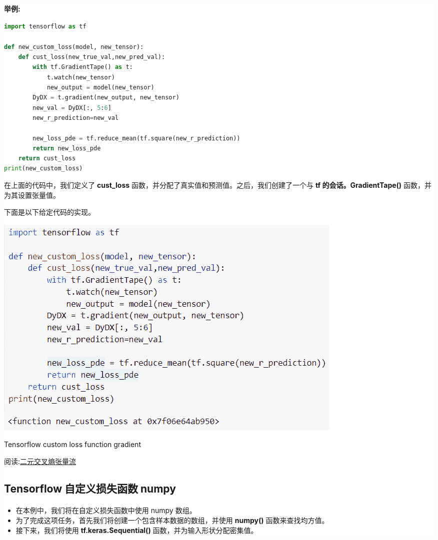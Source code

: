 **举例:**

```py
import tensorflow as tf

def new_custom_loss(model, new_tensor):
    def cust_loss(new_true_val,new_pred_val):
        with tf.GradientTape() as t:
            t.watch(new_tensor)
            new_output = model(new_tensor)
        DyDX = t.gradient(new_output, new_tensor)
        new_val = DyDX[:, 5:6]
        new_r_prediction=new_val

        new_loss_pde = tf.reduce_mean(tf.square(new_r_prediction))
        return new_loss_pde
    return cust_loss
print(new_custom_loss)
```

在上面的代码中，我们定义了 **cust_loss** 函数，并分配了真实值和预测值。之后，我们创建了一个与 **tf 的会话。GradientTape()** 函数，并为其设置张量值。

下面是以下给定代码的实现。

![Tensorflow custom loss function gradient](img/bd007d4e1bb1a3762709376ecdc28631.png "Tensorflow custom loss function gradient")

Tensorflow custom loss function gradient

阅读:[二元交叉熵张量流](https://pythonguides.com/binary-cross-entropy-tensorflow/)

## Tensorflow 自定义损失函数 numpy

*   在本例中，我们将在自定义损失函数中使用 numpy 数组。
*   为了完成这项任务，首先我们将创建一个包含样本数据的数组，并使用 **numpy()** 函数来查找均方值。
*   接下来，我们将使用 **tf.keras.Sequential()** 函数，并为输入形状分配密集值。
